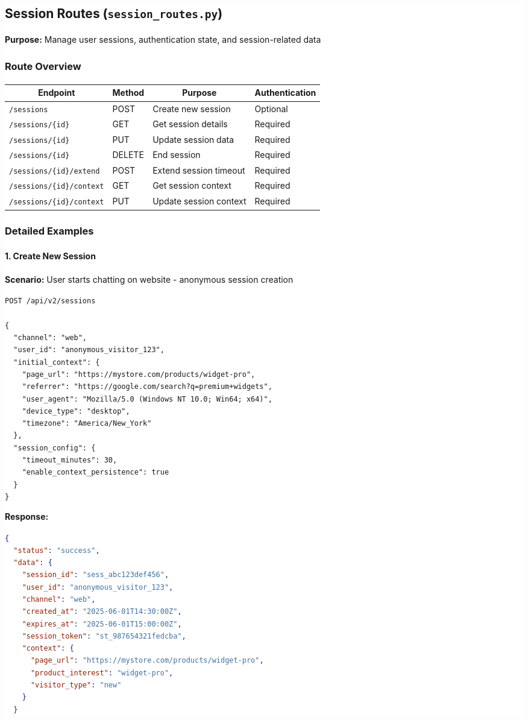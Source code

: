 
## Session Routes (`session_routes.py`)

**Purpose:** Manage user sessions, authentication state, and session-related data

### Route Overview

| Endpoint | Method | Purpose | Authentication |
|----------|--------|---------|----------------|
| `/sessions` | POST | Create new session | Optional |
| `/sessions/{id}` | GET | Get session details | Required |
| `/sessions/{id}` | PUT | Update session data | Required |
| `/sessions/{id}` | DELETE | End session | Required |
| `/sessions/{id}/extend` | POST | Extend session timeout | Required |
| `/sessions/{id}/context` | GET | Get session context | Required |
| `/sessions/{id}/context` | PUT | Update session context | Required |

### Detailed Examples

#### 1. Create New Session

**Scenario:** User starts chatting on website - anonymous session creation

```http
POST /api/v2/sessions

{
  "channel": "web",
  "user_id": "anonymous_visitor_123",
  "initial_context": {
    "page_url": "https://mystore.com/products/widget-pro",
    "referrer": "https://google.com/search?q=premium+widgets",
    "user_agent": "Mozilla/5.0 (Windows NT 10.0; Win64; x64)",
    "device_type": "desktop",
    "timezone": "America/New_York"
  },
  "session_config": {
    "timeout_minutes": 30,
    "enable_context_persistence": true
  }
}
```

**Response:**
```json
{
  "status": "success",
  "data": {
    "session_id": "sess_abc123def456",
    "user_id": "anonymous_visitor_123",
    "channel": "web",
    "created_at": "2025-06-01T14:30:00Z",
    "expires_at": "2025-06-01T15:00:00Z",
    "session_token": "st_987654321fedcba",
    "context": {
      "page_url": "https://mystore.com/products/widget-pro",
      "product_interest": "widget-pro",
      "visitor_type": "new"
    }
  }
```